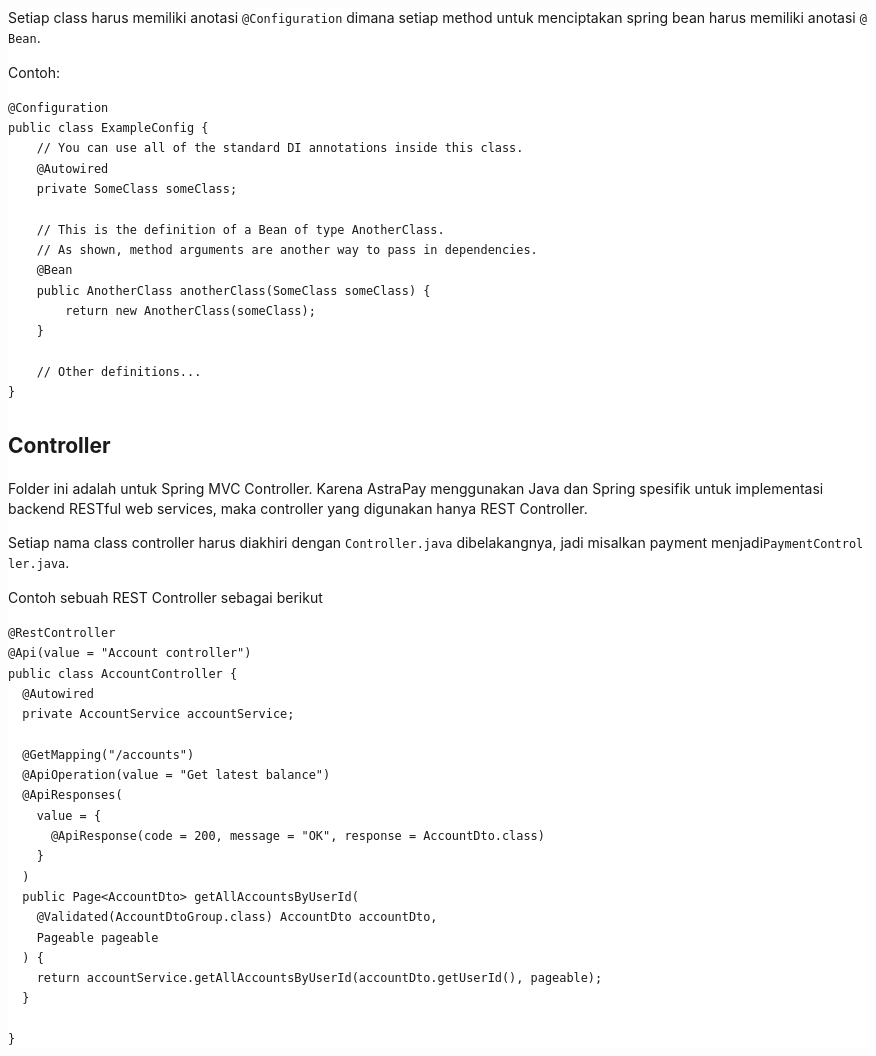 Setiap class harus memiliki anotasi `@Configuration` dimana setiap method untuk menciptakan spring bean harus memiliki anotasi `@Bean`.

Contoh:

```
@Configuration
public class ExampleConfig {
    // You can use all of the standard DI annotations inside this class.
    @Autowired
    private SomeClass someClass;

    // This is the definition of a Bean of type AnotherClass.
    // As shown, method arguments are another way to pass in dependencies.
    @Bean
    public AnotherClass anotherClass(SomeClass someClass) {
        return new AnotherClass(someClass);
    }

    // Other definitions...
}
```

## Controller

Folder ini adalah untuk Spring MVC Controller. Karena AstraPay menggunakan Java dan Spring spesifik untuk implementasi backend RESTful web services, maka controller yang digunakan hanya REST Controller.

Setiap nama class controller harus diakhiri dengan `Controller.java` dibelakangnya, jadi misalkan payment menjadi`PaymentController.java`.

Contoh sebuah REST Controller sebagai berikut

```
@RestController
@Api(value = "Account controller")
public class AccountController {
  @Autowired
  private AccountService accountService;

  @GetMapping("/accounts")
  @ApiOperation(value = "Get latest balance")
  @ApiResponses(
    value = {
      @ApiResponse(code = 200, message = "OK", response = AccountDto.class)
    }
  )
  public Page<AccountDto> getAllAccountsByUserId(
    @Validated(AccountDtoGroup.class) AccountDto accountDto,
    Pageable pageable
  ) {
    return accountService.getAllAccountsByUserId(accountDto.getUserId(), pageable);
  }

}
```
